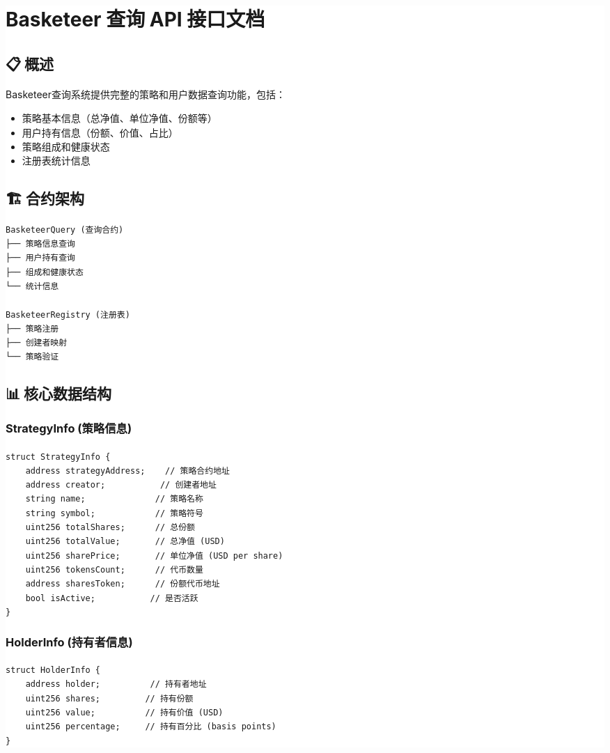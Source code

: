 # Basketeer 查询 API 接口文档

## 📋 概述

Basketeer查询系统提供完整的策略和用户数据查询功能，包括：
- 策略基本信息（总净值、单位净值、份额等）
- 用户持有信息（份额、价值、占比）
- 策略组成和健康状态
- 注册表统计信息

## 🏗️ 合约架构

```
BasketeerQuery (查询合约)
├── 策略信息查询
├── 用户持有查询  
├── 组成和健康状态
└── 统计信息

BasketeerRegistry (注册表)
├── 策略注册
├── 创建者映射
└── 策略验证
```

## 📊 核心数据结构

### StrategyInfo (策略信息)
```solidity
struct StrategyInfo {
    address strategyAddress;    // 策略合约地址
    address creator;           // 创建者地址
    string name;              // 策略名称
    string symbol;            // 策略符号
    uint256 totalShares;      // 总份额
    uint256 totalValue;       // 总净值 (USD)
    uint256 sharePrice;       // 单位净值 (USD per share)
    uint256 tokensCount;      // 代币数量
    address sharesToken;      // 份额代币地址
    bool isActive;           // 是否活跃
}
```

### HolderInfo (持有者信息)
```solidity
struct HolderInfo {
    address holder;          // 持有者地址
    uint256 shares;         // 持有份额
    uint256 value;          // 持有价值 (USD)
    uint256 percentage;     // 持有百分比 (basis points)
}
```
